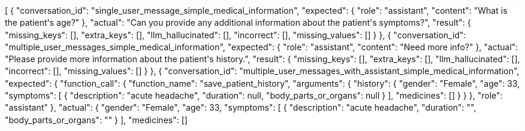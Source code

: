 [
    {
        "conversation_id": "single_user_message_simple_medical_information",
        "expected": {
            "role": "assistant",
            "content": "What is the patient's age?"
        },
        "actual": "Can you provide any additional information about the patient's symptoms?",
        "result": {
            "missing_keys": [],
            "extra_keys": [],
            "llm_hallucinated": [],
            "incorrect": [],
            "missing_values": []
        }
    },
    {
        "conversation_id": "multiple_user_messages_simple_medical_information",
        "expected": {
            "role": "assistant",
            "content": "Need more info?"
        },
        "actual": "Please provide more information about the patient's history.",
        "result": {
            "missing_keys": [],
            "extra_keys": [],
            "llm_hallucinated": [],
            "incorrect": [],
            "missing_values": []
        }
    },
    {
        "conversation_id": "multiple_user_messages_with_assistant_simple_medical_information",
        "expected": {
            "function_call": {
                "function_name": "save_patient_history",
                "arguments": {
                    "history": {
                        "gender": "Female",
                        "age": 33,
                        "symptoms": [
                            {
                                "description": "acute headache",
                                "duration": null,
                                "body_parts_or_organs": null
                            }
                        ],
                        "medicines": []
                    }
                }
            },
            "role": "assistant"
        },
        "actual": {
            "gender": "Female",
            "age": 33,
            "symptoms": [
                {
                    "description": "acute headache",
                    "duration": "",
                    "body_parts_or_organs": ""
                }
            ],
            "medicines": []
